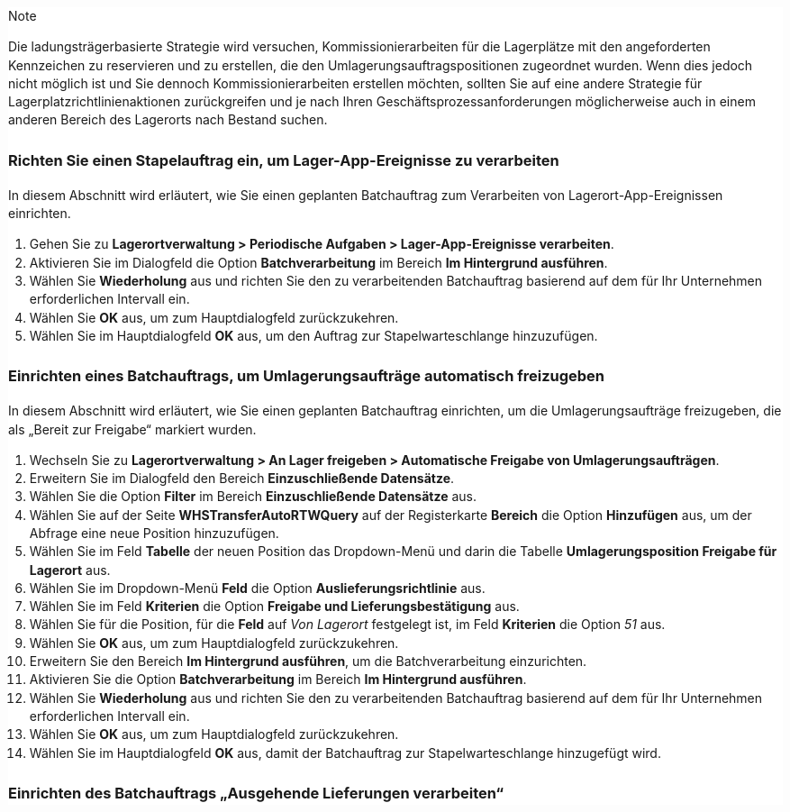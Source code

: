 > [!NOTE]
> Die ladungsträgerbasierte Strategie wird versuchen, Kommissionierarbeiten für die Lagerplätze mit den angeforderten Kennzeichen zu reservieren und zu erstellen, die den Umlagerungsauftragspositionen zugeordnet wurden. Wenn dies jedoch nicht möglich ist und Sie dennoch Kommissionierarbeiten erstellen möchten, sollten Sie auf eine andere Strategie für Lagerplatzrichtlinienaktionen zurückgreifen und je nach Ihren Geschäftsprozessanforderungen möglicherweise auch in einem anderen Bereich des Lagerorts nach Bestand suchen.

### <a name="set-up-a-batch-job-to-process-warehouse-app-events"></a>Richten Sie einen Stapelauftrag ein, um Lager-App-Ereignisse zu verarbeiten

In diesem Abschnitt wird erläutert, wie Sie einen geplanten Batchauftrag zum Verarbeiten von Lagerort-App-Ereignissen einrichten.

1. Gehen Sie zu **Lagerortverwaltung \> Periodische Aufgaben \> Lager-App-Ereignisse verarbeiten**.
2. Aktivieren Sie im Dialogfeld die Option **Batchverarbeitung** im Bereich **Im Hintergrund ausführen**.
3. Wählen Sie **Wiederholung** aus und richten Sie den zu verarbeitenden Batchauftrag basierend auf dem für Ihr Unternehmen erforderlichen Intervall ein.
4. Wählen Sie **OK** aus, um zum Hauptdialogfeld zurückzukehren.
5. Wählen Sie im Hauptdialogfeld **OK** aus, um den Auftrag zur Stapelwarteschlange hinzuzufügen.

### <a name="set-up-a-batch-job-to-release-transfer-orders-automatically"></a>Einrichten eines Batchauftrags, um Umlagerungsaufträge automatisch freizugeben

In diesem Abschnitt wird erläutert, wie Sie einen geplanten Batchauftrag einrichten, um die Umlagerungsaufträge freizugeben, die als „Bereit zur Freigabe“ markiert wurden.

1. Wechseln Sie zu **Lagerortverwaltung \> An Lager freigeben \> Automatische Freigabe von Umlagerungsaufträgen**.
1. Erweitern Sie im Dialogfeld den Bereich **Einzuschließende Datensätze**.
1. Wählen Sie die Option **Filter** im Bereich **Einzuschließende Datensätze** aus.
1. Wählen Sie auf der Seite **WHSTransferAutoRTWQuery** auf der Registerkarte **Bereich** die Option **Hinzufügen** aus, um der Abfrage eine neue Position hinzuzufügen.
1. Wählen Sie im Feld **Tabelle** der neuen Position das Dropdown-Menü und darin die Tabelle **Umlagerungsposition Freigabe für Lagerort** aus.
1. Wählen Sie im Dropdown-Menü **Feld** die Option **Auslieferungsrichtlinie** aus.
1. Wählen Sie im Feld **Kriterien** die Option **Freigabe und Lieferungsbestätigung** aus.
1. Wählen Sie für die Position, für die **Feld** auf *Von Lagerort* festgelegt ist, im Feld **Kriterien** die Option *51* aus.
1. Wählen Sie **OK** aus, um zum Hauptdialogfeld zurückzukehren.
1. Erweitern Sie den Bereich **Im Hintergrund ausführen**, um die Batchverarbeitung einzurichten.
1. Aktivieren Sie die Option **Batchverarbeitung** im Bereich **Im Hintergrund ausführen**.
1. Wählen Sie **Wiederholung** aus und richten Sie den zu verarbeitenden Batchauftrag basierend auf dem für Ihr Unternehmen erforderlichen Intervall ein.
1. Wählen Sie **OK** aus, um zum Hauptdialogfeld zurückzukehren.
1. Wählen Sie im Hauptdialogfeld **OK** aus, damit der Batchauftrag zur Stapelwarteschlange hinzugefügt wird.

### <a name="set-up-the-process-outbound-shipment-batch-job"></a>Einrichten des Batchauftrags „Ausgehende Lieferungen verarbeiten“

